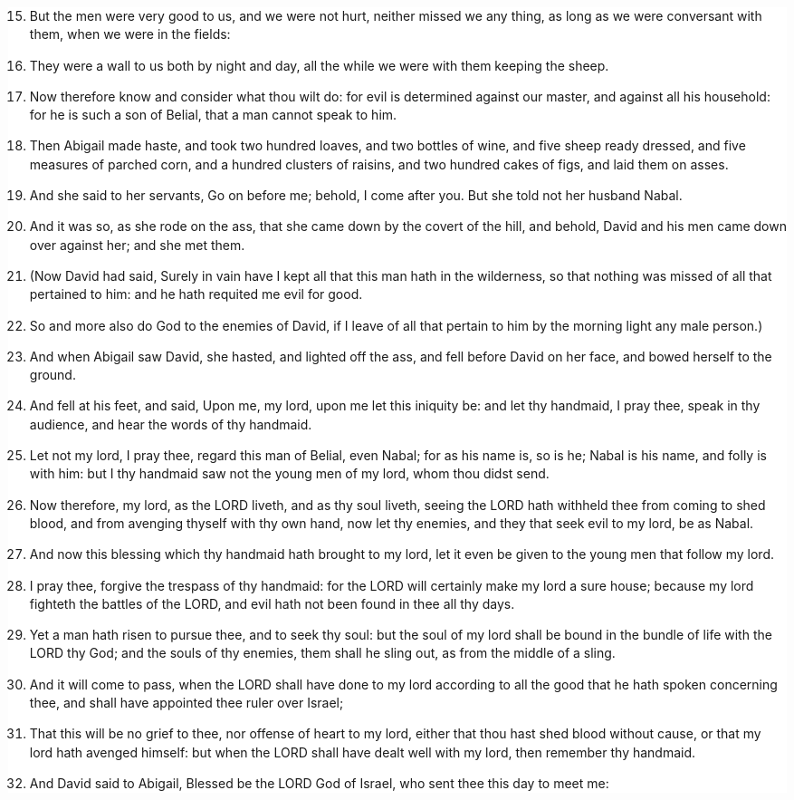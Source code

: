 15. But the men were very good to us, and we were not hurt, neither missed we any thing, as long as we were conversant with them, when we were in the fields:

16. They were a wall to us both by night and day, all the while we were with them keeping the sheep.

17. Now therefore know and consider what thou wilt do: for evil is determined against our master, and against all his household: for he is such a son of Belial, that a man cannot speak to him.

18. Then Abigail made haste, and took two hundred loaves, and two bottles of wine, and five sheep ready dressed, and five measures of parched corn, and a hundred clusters of raisins, and two hundred cakes of figs, and laid them on asses.

19. And she said to her servants, Go on before me; behold, I come after you. But she told not her husband Nabal.

20. And it was so, as she rode on the ass, that she came down by the covert of the hill, and behold, David and his men came down over against her; and she met them.

21. (Now David had said, Surely in vain have I kept all that this man hath in the wilderness, so that nothing was missed of all that pertained to him: and he hath requited me evil for good.

22. So and more also do God to the enemies of David, if I leave of all that pertain to him by the morning light any male person.)

23. And when Abigail saw David, she hasted, and lighted off the ass, and fell before David on her face, and bowed herself to the ground.

24. And fell at his feet, and said, Upon me, my lord, upon me let this iniquity be: and let thy handmaid, I pray thee, speak in thy audience, and hear the words of thy handmaid.

25. Let not my lord, I pray thee, regard this man of Belial, even Nabal; for as his name is, so is he; Nabal is his name, and folly is with him: but I thy handmaid saw not the young men of my lord, whom thou didst send.

26. Now therefore, my lord, as the LORD liveth, and as thy soul liveth, seeing the LORD hath withheld thee from coming to shed blood, and from avenging thyself with thy own hand, now let thy enemies, and they that seek evil to my lord, be as Nabal.

27. And now this blessing which thy handmaid hath brought to my lord, let it even be given to the young men that follow my lord.

28. I pray thee, forgive the trespass of thy handmaid: for the LORD will certainly make my lord a sure house; because my lord fighteth the battles of the LORD, and evil hath not been found in thee all thy days.

29. Yet a man hath risen to pursue thee, and to seek thy soul: but the soul of my lord shall be bound in the bundle of life with the LORD thy God; and the souls of thy enemies, them shall he sling out, as from the middle of a sling.

30. And it will come to pass, when the LORD shall have done to my lord according to all the good that he hath spoken concerning thee, and shall have appointed thee ruler over Israel;

31. That this will be no grief to thee, nor offense of heart to my lord, either that thou hast shed blood without cause, or that my lord hath avenged himself: but when the LORD shall have dealt well with my lord, then remember thy handmaid.

32. And David said to Abigail, Blessed be the LORD God of Israel, who sent thee this day to meet me:
